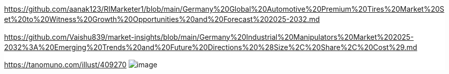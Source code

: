 <a href=https://github.com/aanak123/RIMarketer1/blob/main/Germany%20Global%20Automotive%20Premium%20Tires%20Market%20Set%20to%20Witness%20Growth%20Opportunities%20and%20Forecast%202025-2032.md>https://github.com/aanak123/RIMarketer1/blob/main/Germany%20Global%20Automotive%20Premium%20Tires%20Market%20Set%20to%20Witness%20Growth%20Opportunities%20and%20Forecast%202025-2032.md</a>

<a href=https://github.com/Vaishu839/market-insights/blob/main/Germany%20Industrial%20Manipulators%20Market%202025-2032%3A%20Emerging%20Trends%20and%20Future%20Directions%20%28Size%2C%20Share%2C%20Cost%29.md>https://github.com/Vaishu839/market-insights/blob/main/Germany%20Industrial%20Manipulators%20Market%202025-2032%3A%20Emerging%20Trends%20and%20Future%20Directions%20%28Size%2C%20Share%2C%20Cost%29.md</a>

<a href=https://tanomuno.com/illust/409270>https://tanomuno.com/illust/409270</a>
![image](https://github.com/user-attachments/assets/a6ae186d-33c4-4638-adde-a6433e98d78a)
